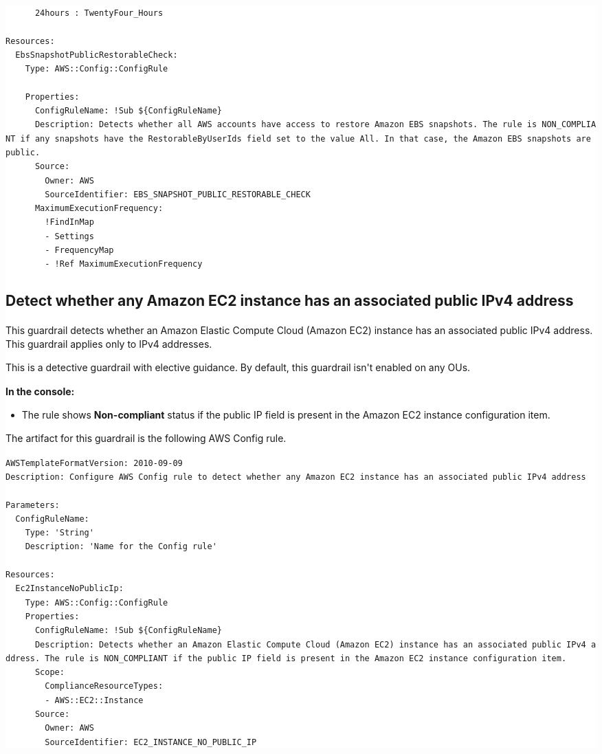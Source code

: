 ```
      24hours : TwentyFour_Hours
 
Resources:
  EbsSnapshotPublicRestorableCheck:
    Type: AWS::Config::ConfigRule
 
    Properties:
      ConfigRuleName: !Sub ${ConfigRuleName}
      Description: Detects whether all AWS accounts have access to restore Amazon EBS snapshots. The rule is NON_COMPLIANT if any snapshots have the RestorableByUserIds field set to the value All. In that case, the Amazon EBS snapshots are public.
      Source:
        Owner: AWS
        SourceIdentifier: EBS_SNAPSHOT_PUBLIC_RESTORABLE_CHECK
      MaximumExecutionFrequency:
        !FindInMap
        - Settings
        - FrequencyMap
        - !Ref MaximumExecutionFrequency
```

## Detect whether any Amazon EC2 instance has an associated public IPv4 address<a name="ec2-instance-no-public-ip"></a>

This guardrail detects whether an Amazon Elastic Compute Cloud \(Amazon EC2\) instance has an associated public IPv4 address\. This guardrail applies only to IPv4 addresses\.

This is a detective guardrail with elective guidance\. By default, this guardrail isn't enabled on any OUs\. 

**In the console:**
+ The rule shows **Non\-compliant** status if the public IP field is present in the Amazon EC2 instance configuration item\.

The artifact for this guardrail is the following AWS Config rule\.

```
AWSTemplateFormatVersion: 2010-09-09
Description: Configure AWS Config rule to detect whether any Amazon EC2 instance has an associated public IPv4 address
 
Parameters:
  ConfigRuleName:
    Type: 'String'
    Description: 'Name for the Config rule'
 
Resources:
  Ec2InstanceNoPublicIp:
    Type: AWS::Config::ConfigRule
    Properties:
      ConfigRuleName: !Sub ${ConfigRuleName}
      Description: Detects whether an Amazon Elastic Compute Cloud (Amazon EC2) instance has an associated public IPv4 address. The rule is NON_COMPLIANT if the public IP field is present in the Amazon EC2 instance configuration item.
      Scope:
        ComplianceResourceTypes:
        - AWS::EC2::Instance
      Source:
        Owner: AWS
        SourceIdentifier: EC2_INSTANCE_NO_PUBLIC_IP
```
